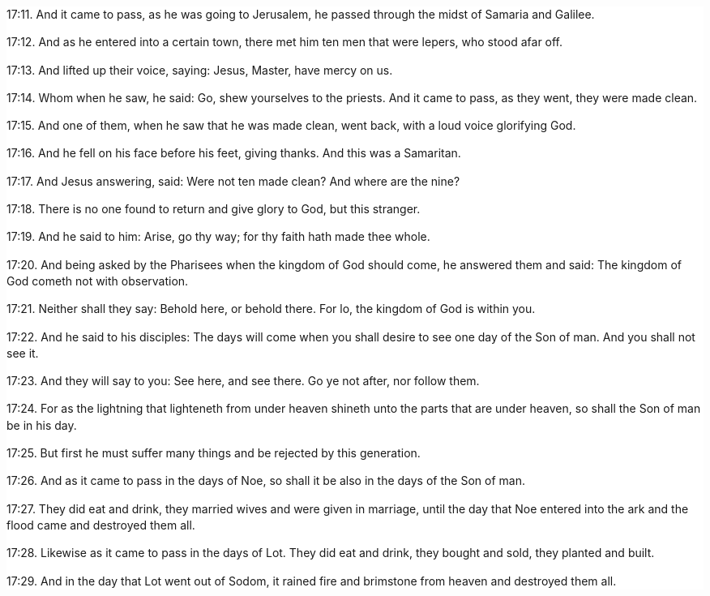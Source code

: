 17:11. And it came to pass, as he was going to Jerusalem, he passed
through the midst of Samaria and Galilee.

17:12. And as he entered into a certain town, there met him ten men
that were lepers, who stood afar off.

17:13. And lifted up their voice, saying: Jesus, Master, have mercy on
us.

17:14. Whom when he saw, he said: Go, shew yourselves to the priests.
And it came to pass, as they went, they were made clean.

17:15. And one of them, when he saw that he was made clean, went back,
with a loud voice glorifying God.

17:16. And he fell on his face before his feet, giving thanks. And this
was a Samaritan.

17:17. And Jesus answering, said: Were not ten made clean? And where
are the nine?

17:18. There is no one found to return and give glory to God, but this
stranger.

17:19. And he said to him: Arise, go thy way; for thy faith hath made
thee whole.

17:20. And being asked by the Pharisees when the kingdom of God should
come, he answered them and said: The kingdom of God cometh not with
observation.

17:21. Neither shall they say: Behold here, or behold there. For lo,
the kingdom of God is within you.

17:22. And he said to his disciples: The days will come when you shall
desire to see one day of the Son of man. And you shall not see it.

17:23. And they will say to you: See here, and see there. Go ye not
after, nor follow them.

17:24. For as the lightning that lighteneth from under heaven shineth
unto the parts that are under heaven, so shall the Son of man be in his
day.

17:25. But first he must suffer many things and be rejected by this
generation.

17:26. And as it came to pass in the days of Noe, so shall it be also
in the days of the Son of man.

17:27. They did eat and drink, they married wives and were given in
marriage, until the day that Noe entered into the ark and the flood
came and destroyed them all.

17:28. Likewise as it came to pass in the days of Lot. They did eat and
drink, they bought and sold, they planted and built.

17:29. And in the day that Lot went out of Sodom, it rained fire and
brimstone from heaven and destroyed them all.
